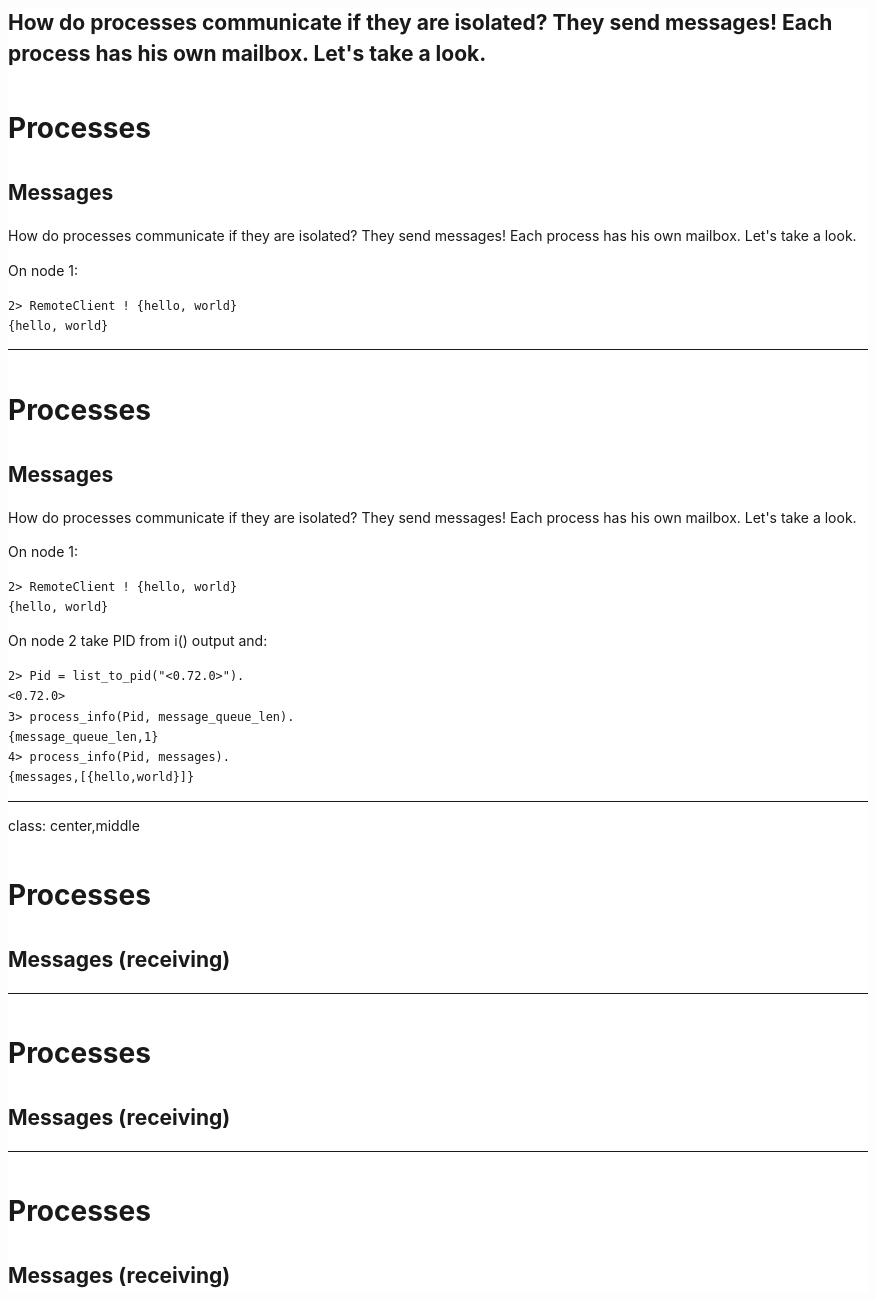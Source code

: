 How do processes communicate if they are isolated? They send messages! Each process has his own mailbox. Let's take a look.
---
# Processes
## Messages

How do processes communicate if they are isolated? They send messages! Each process has his own mailbox. Let's take a look.

On node 1:
```erlang-repl
2> RemoteClient ! {hello, world}
{hello, world}
```
---
# Processes
## Messages

How do processes communicate if they are isolated? They send messages! Each process has his own mailbox. Let's take a look.

On node 1:
```erlang-repl
2> RemoteClient ! {hello, world}
{hello, world}
```

On node 2 take PID from i() output and:
```erlang-repl
2> Pid = list_to_pid("<0.72.0>").
<0.72.0>
3> process_info(Pid, message_queue_len).
{message_queue_len,1}
4> process_info(Pid, messages).
{messages,[{hello,world}]}
```
---
class: center,middle
# Processes
## Messages (receiving)
---
# Processes
## Messages (receiving)
---
# Processes
## Messages (receiving)
